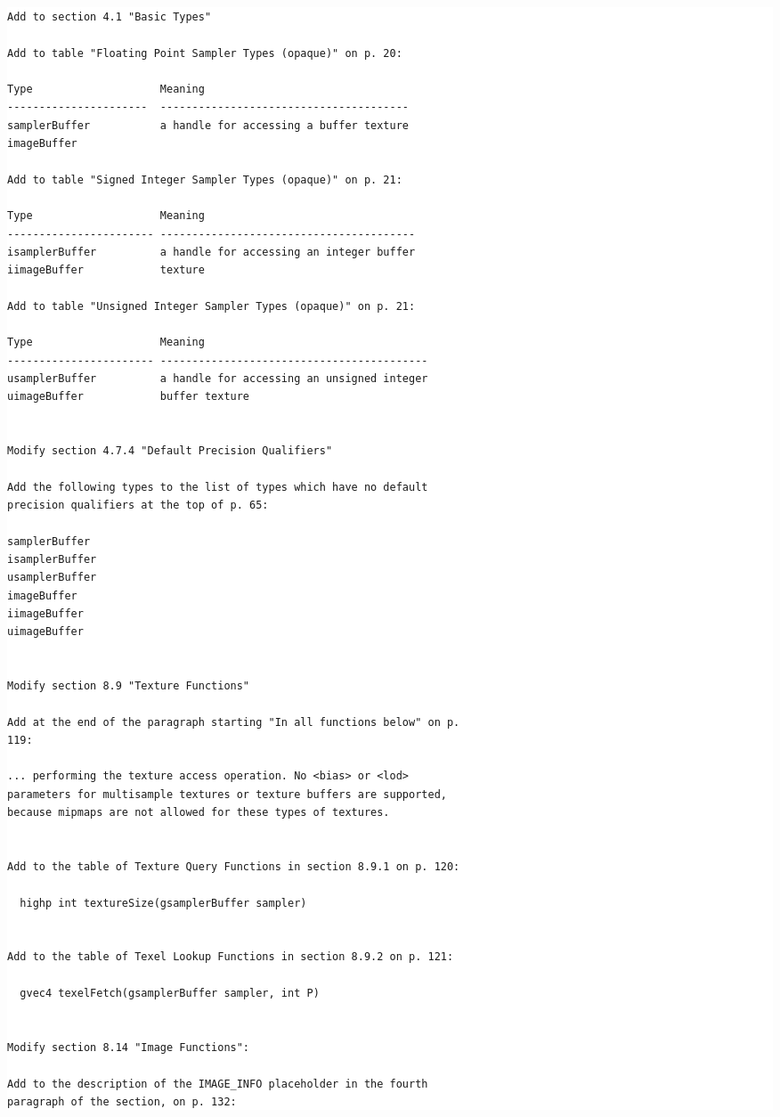 
    Add to section 4.1 "Basic Types"

    Add to table "Floating Point Sampler Types (opaque)" on p. 20:

    Type                    Meaning
    ----------------------  ---------------------------------------
    samplerBuffer           a handle for accessing a buffer texture
    imageBuffer

    Add to table "Signed Integer Sampler Types (opaque)" on p. 21:

    Type                    Meaning
    ----------------------- ----------------------------------------
    isamplerBuffer          a handle for accessing an integer buffer
    iimageBuffer            texture

    Add to table "Unsigned Integer Sampler Types (opaque)" on p. 21:

    Type                    Meaning
    ----------------------- ------------------------------------------
    usamplerBuffer          a handle for accessing an unsigned integer
    uimageBuffer            buffer texture


    Modify section 4.7.4 "Default Precision Qualifiers"

    Add the following types to the list of types which have no default
    precision qualifiers at the top of p. 65:

    samplerBuffer
    isamplerBuffer
    usamplerBuffer
    imageBuffer
    iimageBuffer
    uimageBuffer


    Modify section 8.9 "Texture Functions"

    Add at the end of the paragraph starting "In all functions below" on p.
    119:

    ... performing the texture access operation. No <bias> or <lod>
    parameters for multisample textures or texture buffers are supported,
    because mipmaps are not allowed for these types of textures.


    Add to the table of Texture Query Functions in section 8.9.1 on p. 120:

      highp int textureSize(gsamplerBuffer sampler)


    Add to the table of Texel Lookup Functions in section 8.9.2 on p. 121:

      gvec4 texelFetch(gsamplerBuffer sampler, int P)


    Modify section 8.14 "Image Functions":

    Add to the description of the IMAGE_INFO placeholder in the fourth
    paragraph of the section, on p. 132:
